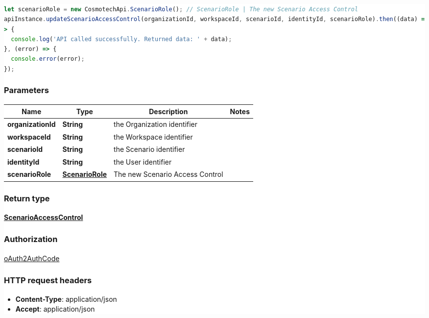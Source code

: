 ```javascript
let scenarioRole = new CosmotechApi.ScenarioRole(); // ScenarioRole | The new Scenario Access Control
apiInstance.updateScenarioAccessControl(organizationId, workspaceId, scenarioId, identityId, scenarioRole).then((data) => {
  console.log('API called successfully. Returned data: ' + data);
}, (error) => {
  console.error(error);
});

```

### Parameters


Name | Type | Description  | Notes
------------- | ------------- | ------------- | -------------
 **organizationId** | **String**| the Organization identifier | 
 **workspaceId** | **String**| the Workspace identifier | 
 **scenarioId** | **String**| the Scenario identifier | 
 **identityId** | **String**| the User identifier | 
 **scenarioRole** | [**ScenarioRole**](ScenarioRole.md)| The new Scenario Access Control | 

### Return type

[**ScenarioAccessControl**](ScenarioAccessControl.md)

### Authorization

[oAuth2AuthCode](../README.md#oAuth2AuthCode)

### HTTP request headers

- **Content-Type**: application/json
- **Accept**: application/json

